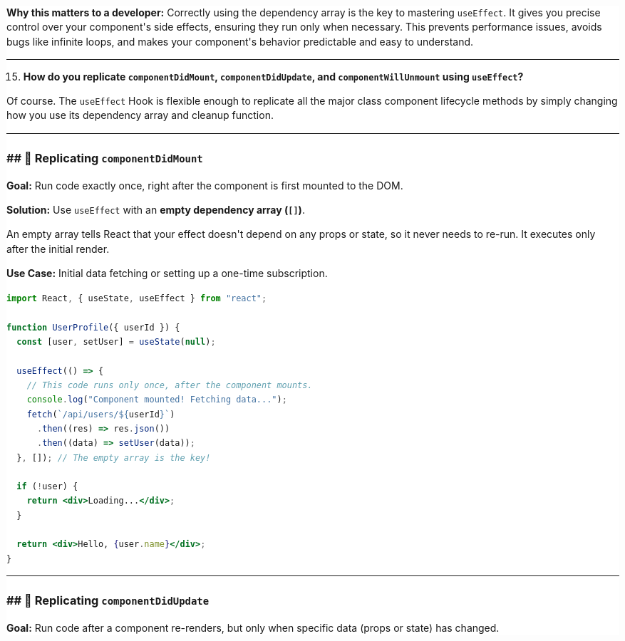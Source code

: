 **Why this matters to a developer:**
Correctly using the dependency array is the key to mastering `useEffect`. It gives you precise control over your component's side effects, ensuring they run only when necessary. This prevents performance issues, avoids bugs like infinite loops, and makes your component's behavior predictable and easy to understand.

---

15. **How do you replicate `componentDidMount`, `componentDidUpdate`, and `componentWillUnmount` using `useEffect`?**

Of course. The `useEffect` Hook is flexible enough to replicate all the major class component lifecycle methods by simply changing how you use its dependency array and cleanup function.

---

### \#\# 🌱 Replicating `componentDidMount`

**Goal:** Run code exactly once, right after the component is first mounted to the DOM.

**Solution:** Use `useEffect` with an **empty dependency array (`[]`)**.

An empty array tells React that your effect doesn't depend on any props or state, so it never needs to re-run. It executes only after the initial render.

**Use Case:** Initial data fetching or setting up a one-time subscription.

```jsx
import React, { useState, useEffect } from "react";

function UserProfile({ userId }) {
  const [user, setUser] = useState(null);

  useEffect(() => {
    // This code runs only once, after the component mounts.
    console.log("Component mounted! Fetching data...");
    fetch(`/api/users/${userId}`)
      .then((res) => res.json())
      .then((data) => setUser(data));
  }, []); // The empty array is the key!

  if (!user) {
    return <div>Loading...</div>;
  }

  return <div>Hello, {user.name}</div>;
}
```

---

### \#\# 🔄 Replicating `componentDidUpdate`

**Goal:** Run code after a component re-renders, but only when specific data (props or state) has changed.
